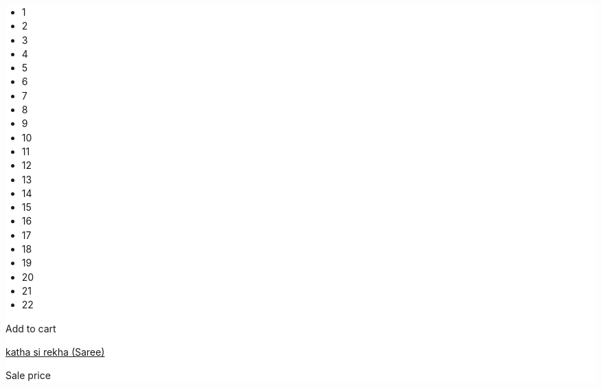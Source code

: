 [](/products/katha-si-rekha)

[](/products/katha-si-rekha)

[](/products/katha-si-rekha)

[](/products/katha-si-rekha)

[](/products/katha-si-rekha)

[](/products/katha-si-rekha)

[](/products/katha-si-rekha)

[](/products/katha-si-rekha)

[](/products/katha-si-rekha)

[](/products/katha-si-rekha)

[](/products/katha-si-rekha)

[](/products/katha-si-rekha)

[](/products/katha-si-rekha)

[](/products/katha-si-rekha)

[](/products/katha-si-rekha)

[](/products/katha-si-rekha)

- 1
- 2
- 3
- 4
- 5
- 6
- 7
- 8
- 9
- 10
- 11
- 12
- 13
- 14
- 15
- 16
- 17
- 18
- 19
- 20
- 21
- 22

Add to cart

[katha si rekha (Saree)](/products/katha-si-rekha)

Sale price
